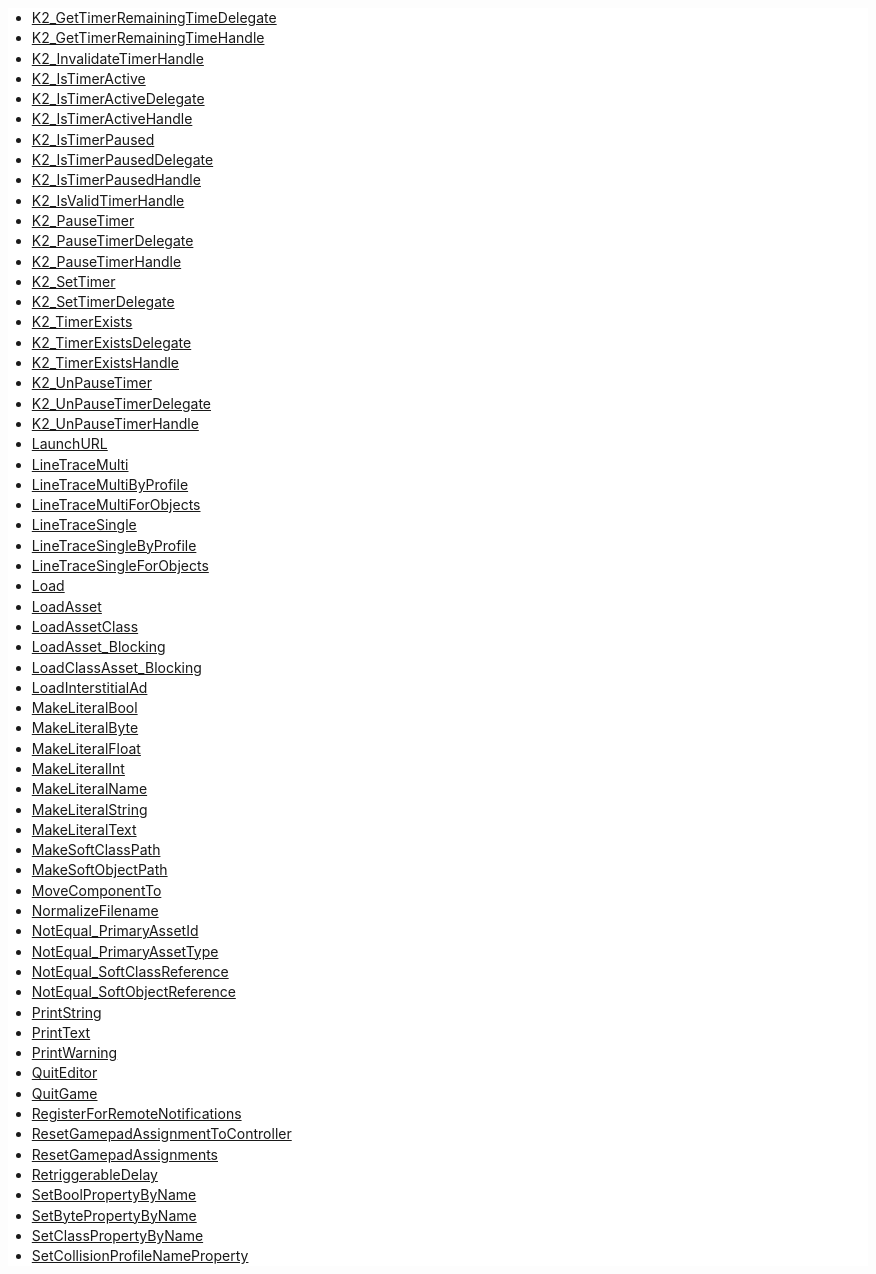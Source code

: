 - [K2\_GetTimerRemainingTimeDelegate](ue_ue.KismetSystemLibrary.md#k2_gettimerremainingtimedelegate)
- [K2\_GetTimerRemainingTimeHandle](ue_ue.KismetSystemLibrary.md#k2_gettimerremainingtimehandle)
- [K2\_InvalidateTimerHandle](ue_ue.KismetSystemLibrary.md#k2_invalidatetimerhandle)
- [K2\_IsTimerActive](ue_ue.KismetSystemLibrary.md#k2_istimeractive)
- [K2\_IsTimerActiveDelegate](ue_ue.KismetSystemLibrary.md#k2_istimeractivedelegate)
- [K2\_IsTimerActiveHandle](ue_ue.KismetSystemLibrary.md#k2_istimeractivehandle)
- [K2\_IsTimerPaused](ue_ue.KismetSystemLibrary.md#k2_istimerpaused)
- [K2\_IsTimerPausedDelegate](ue_ue.KismetSystemLibrary.md#k2_istimerpauseddelegate)
- [K2\_IsTimerPausedHandle](ue_ue.KismetSystemLibrary.md#k2_istimerpausedhandle)
- [K2\_IsValidTimerHandle](ue_ue.KismetSystemLibrary.md#k2_isvalidtimerhandle)
- [K2\_PauseTimer](ue_ue.KismetSystemLibrary.md#k2_pausetimer)
- [K2\_PauseTimerDelegate](ue_ue.KismetSystemLibrary.md#k2_pausetimerdelegate)
- [K2\_PauseTimerHandle](ue_ue.KismetSystemLibrary.md#k2_pausetimerhandle)
- [K2\_SetTimer](ue_ue.KismetSystemLibrary.md#k2_settimer)
- [K2\_SetTimerDelegate](ue_ue.KismetSystemLibrary.md#k2_settimerdelegate)
- [K2\_TimerExists](ue_ue.KismetSystemLibrary.md#k2_timerexists)
- [K2\_TimerExistsDelegate](ue_ue.KismetSystemLibrary.md#k2_timerexistsdelegate)
- [K2\_TimerExistsHandle](ue_ue.KismetSystemLibrary.md#k2_timerexistshandle)
- [K2\_UnPauseTimer](ue_ue.KismetSystemLibrary.md#k2_unpausetimer)
- [K2\_UnPauseTimerDelegate](ue_ue.KismetSystemLibrary.md#k2_unpausetimerdelegate)
- [K2\_UnPauseTimerHandle](ue_ue.KismetSystemLibrary.md#k2_unpausetimerhandle)
- [LaunchURL](ue_ue.KismetSystemLibrary.md#launchurl)
- [LineTraceMulti](ue_ue.KismetSystemLibrary.md#linetracemulti)
- [LineTraceMultiByProfile](ue_ue.KismetSystemLibrary.md#linetracemultibyprofile)
- [LineTraceMultiForObjects](ue_ue.KismetSystemLibrary.md#linetracemultiforobjects)
- [LineTraceSingle](ue_ue.KismetSystemLibrary.md#linetracesingle)
- [LineTraceSingleByProfile](ue_ue.KismetSystemLibrary.md#linetracesinglebyprofile)
- [LineTraceSingleForObjects](ue_ue.KismetSystemLibrary.md#linetracesingleforobjects)
- [Load](ue_ue.KismetSystemLibrary.md#load)
- [LoadAsset](ue_ue.KismetSystemLibrary.md#loadasset)
- [LoadAssetClass](ue_ue.KismetSystemLibrary.md#loadassetclass)
- [LoadAsset\_Blocking](ue_ue.KismetSystemLibrary.md#loadasset_blocking)
- [LoadClassAsset\_Blocking](ue_ue.KismetSystemLibrary.md#loadclassasset_blocking)
- [LoadInterstitialAd](ue_ue.KismetSystemLibrary.md#loadinterstitialad)
- [MakeLiteralBool](ue_ue.KismetSystemLibrary.md#makeliteralbool)
- [MakeLiteralByte](ue_ue.KismetSystemLibrary.md#makeliteralbyte)
- [MakeLiteralFloat](ue_ue.KismetSystemLibrary.md#makeliteralfloat)
- [MakeLiteralInt](ue_ue.KismetSystemLibrary.md#makeliteralint)
- [MakeLiteralName](ue_ue.KismetSystemLibrary.md#makeliteralname)
- [MakeLiteralString](ue_ue.KismetSystemLibrary.md#makeliteralstring)
- [MakeLiteralText](ue_ue.KismetSystemLibrary.md#makeliteraltext)
- [MakeSoftClassPath](ue_ue.KismetSystemLibrary.md#makesoftclasspath)
- [MakeSoftObjectPath](ue_ue.KismetSystemLibrary.md#makesoftobjectpath)
- [MoveComponentTo](ue_ue.KismetSystemLibrary.md#movecomponentto)
- [NormalizeFilename](ue_ue.KismetSystemLibrary.md#normalizefilename)
- [NotEqual\_PrimaryAssetId](ue_ue.KismetSystemLibrary.md#notequal_primaryassetid)
- [NotEqual\_PrimaryAssetType](ue_ue.KismetSystemLibrary.md#notequal_primaryassettype)
- [NotEqual\_SoftClassReference](ue_ue.KismetSystemLibrary.md#notequal_softclassreference)
- [NotEqual\_SoftObjectReference](ue_ue.KismetSystemLibrary.md#notequal_softobjectreference)
- [PrintString](ue_ue.KismetSystemLibrary.md#printstring)
- [PrintText](ue_ue.KismetSystemLibrary.md#printtext)
- [PrintWarning](ue_ue.KismetSystemLibrary.md#printwarning)
- [QuitEditor](ue_ue.KismetSystemLibrary.md#quiteditor)
- [QuitGame](ue_ue.KismetSystemLibrary.md#quitgame)
- [RegisterForRemoteNotifications](ue_ue.KismetSystemLibrary.md#registerforremotenotifications)
- [ResetGamepadAssignmentToController](ue_ue.KismetSystemLibrary.md#resetgamepadassignmenttocontroller)
- [ResetGamepadAssignments](ue_ue.KismetSystemLibrary.md#resetgamepadassignments)
- [RetriggerableDelay](ue_ue.KismetSystemLibrary.md#retriggerabledelay)
- [SetBoolPropertyByName](ue_ue.KismetSystemLibrary.md#setboolpropertybyname)
- [SetBytePropertyByName](ue_ue.KismetSystemLibrary.md#setbytepropertybyname)
- [SetClassPropertyByName](ue_ue.KismetSystemLibrary.md#setclasspropertybyname)
- [SetCollisionProfileNameProperty](ue_ue.KismetSystemLibrary.md#setcollisionprofilenameproperty)